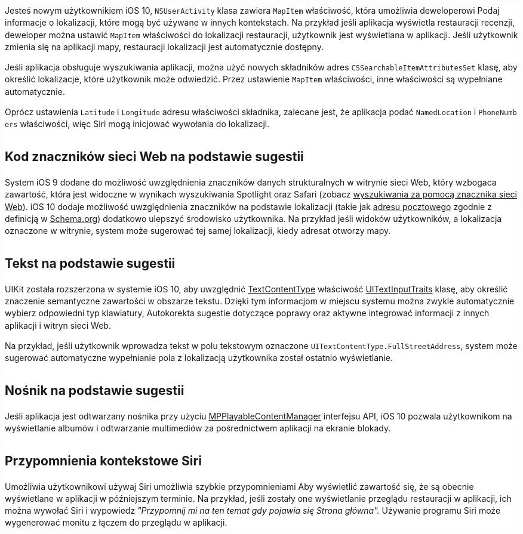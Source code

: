 Jesteś nowym użytkownikiem iOS 10, `NSUserActivity` klasa zawiera `MapItem` właściwość, która umożliwia deweloperowi Podaj informacje o lokalizacji, które mogą być używane w innych kontekstach. Na przykład jeśli aplikacja wyświetla restauracji recenzji, deweloper można ustawić `MapItem` właściwości do lokalizacji restauracji, użytkownik jest wyświetlana w aplikacji. Jeśli użytkownik zmienia się na aplikacji mapy, restauracji lokalizacji jest automatycznie dostępny.

Jeśli aplikacja obsługuje wyszukiwania aplikacji, można użyć nowych składników adres `CSSearchableItemAttributesSet` klasę, aby określić lokalizacje, które użytkownik może odwiedzić. Przez ustawienie `MapItem` właściwości, inne właściwości są wypełniane automatycznie.

Oprócz ustawienia `Latitude` i `Longitude` adresu właściwości składnika, zalecane jest, że aplikacja podać `NamedLocation` i `PhoneNumbers` właściwości, więc Siri mogą inicjować wywołania do lokalizacji.

## <a name="web-markup-based-suggestions"></a>Kod znaczników sieci Web na podstawie sugestii

System iOS 9 dodane do możliwość uwzględnienia znaczników danych strukturalnych w witrynie sieci Web, który wzbogaca zawartość, która jest widoczne w wynikach wyszukiwania Spotlight oraz Safari (zobacz [wyszukiwania za pomocą znacznika sieci Web](~/ios/platform/search/web-markup.md)). iOS 10 dodaje możliwość uwzględnienia znaczników na podstawie lokalizacji (takie jak [adresu pocztowego](http://schema.org/PostalAddress) zgodnie z definicją w [Schema.org](http://schema.org/)) dodatkowo ulepszyć środowisko użytkownika. Na przykład jeśli widoków użytkowników, a lokalizacja oznaczone w witrynie, system może sugerować tej samej lokalizacji, kiedy adresat otworzy mapy.

## <a name="text-based-suggestions"></a>Tekst na podstawie sugestii

UIKit została rozszerzona w systemie iOS 10, aby uwzględnić [TextContentType](https://developer.apple.com/reference/uikit/uitextinputtraits/1649656-textcontenttype) właściwość [UITextInputTraits](https://developer.apple.com/reference/uikit/uitextinputtraits) klasę, aby określić znaczenie semantyczne zawartości w obszarze tekstu. Dzięki tym informacjom w miejscu systemu można zwykle automatycznie wybierz odpowiedni typ klawiatury, Autokorekta sugestie dotyczące poprawy oraz aktywne integrować informacji z innych aplikacji i witryn sieci Web.

Na przykład, jeśli użytkownik wprowadza tekst w polu tekstowym oznaczone `UITextContentType.FullStreetAddress`, system może sugerować automatyczne wypełnianie pola z lokalizacją użytkownika został ostatnio wyświetlanie.

## <a name="media-based-suggestions"></a>Nośnik na podstawie sugestii

Jeśli aplikacja jest odtwarzany nośnika przy użyciu [MPPlayableContentManager](https://developer.xamarin.com/api/type/MediaPlayer.MPPlayableContentManager/) interfejsu API, iOS 10 pozwala użytkownikom na wyświetlanie albumów i odtwarzanie multimediów za pośrednictwem aplikacji na ekranie blokady.

## <a name="contextual-siri-reminders"></a>Przypomnienia kontekstowe Siri

Umożliwia użytkownikowi używaj Siri umożliwia szybkie przypomnieniami Aby wyświetlić zawartość się, że są obecnie wyświetlane w aplikacji w późniejszym terminie. Na przykład, jeśli zostały one wyświetlanie przeglądu restauracji w aplikacji, ich można wywołać Siri i wypowiedz *"Przypomnij mi na ten temat gdy pojawia się Strona główna".* Używanie programu Siri może wygenerować monitu z łączem do przeglądu w aplikacji.
